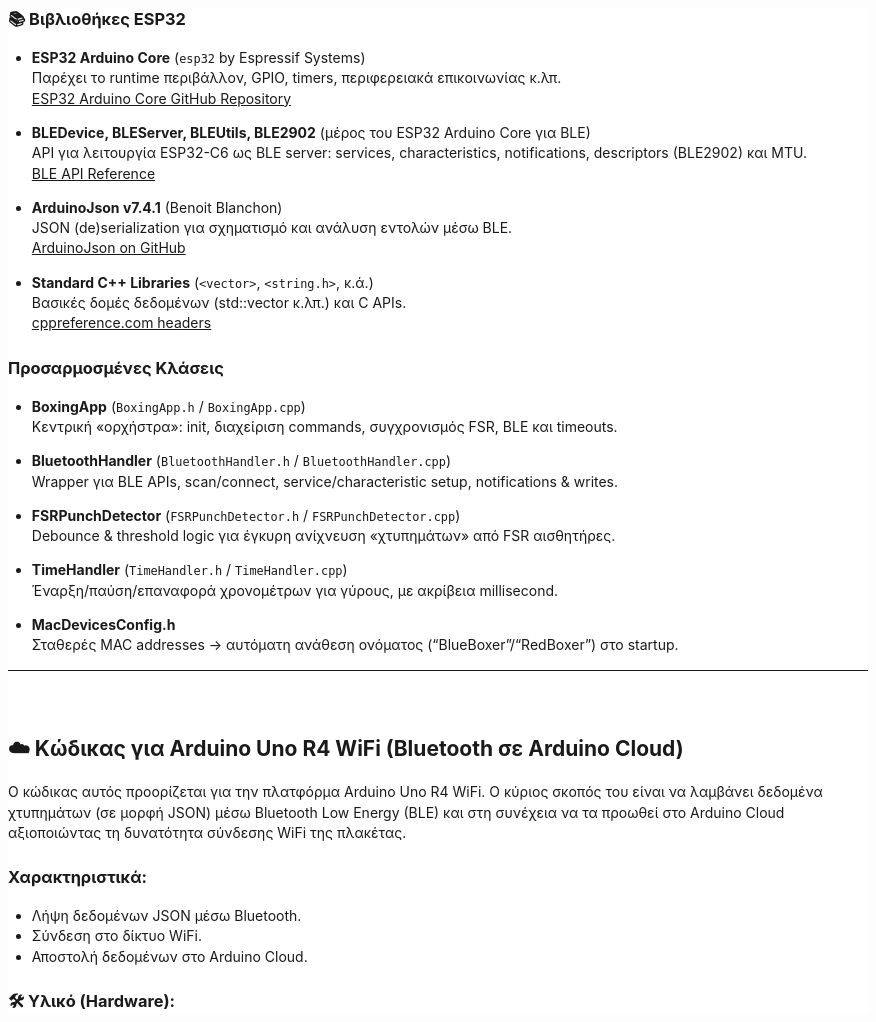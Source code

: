 ### 📚 Βιβλιοθήκες ESP32

- **ESP32 Arduino Core** (`esp32` by Espressif Systems)  
  Παρέχει το runtime περιβάλλον, GPIO, timers, περιφερειακά επικοινωνίας κ.λπ.  
  [ESP32 Arduino Core GitHub Repository](https://github.com/espressif/arduino-esp32)  

- **BLEDevice, BLEServer, BLEUtils, BLE2902** (μέρος του ESP32 Arduino Core για BLE)   
  API για λειτουργία ESP32-C6 ως BLE server: services, characteristics, notifications, descriptors (BLE2902) και MTU.  
  [BLE API Reference](https://docs.espressif.com/projects/arduino-esp32/en/latest/api-guides/ble.html)

- **ArduinoJson v7.4.1** (Benoit Blanchon)  
  JSON (de)serialization για σχηματισμό και ανάλυση εντολών μέσω BLE.  
  [ArduinoJson on GitHub](https://github.com/bblanchon/ArduinoJson)  

- **Standard C++ Libraries** (`<vector>`, `<string.h>`, κ.ά.)  
  Βασικές δομές δεδομένων (std::vector κ.λπ.) και C APIs.  
  [cppreference.com headers](https://en.cppreference.com/w/cpp/header)
    

### Προσαρμοσμένες Κλάσεις

- **BoxingApp** (`BoxingApp.h` / `BoxingApp.cpp`)  
  Κεντρική «ορχήστρα»: init, διαχείριση commands, συγχρονισμός FSR, BLE και timeouts.

- **BluetoothHandler** (`BluetoothHandler.h` / `BluetoothHandler.cpp`)  
  Wrapper για BLE APIs, scan/connect, service/characteristic setup, notifications & writes.

- **FSRPunchDetector** (`FSRPunchDetector.h` / `FSRPunchDetector.cpp`)  
  Debounce & threshold logic για έγκυρη ανίχνευση «χτυπημάτων» από FSR αισθητήρες.

- **TimeHandler** (`TimeHandler.h` / `TimeHandler.cpp`)  
  Έναρξη/παύση/επαναφορά χρονομέτρων για γύρους, με ακρίβεια millisecond.

- **MacDevicesConfig.h**  
  Σταθερές MAC addresses → αυτόματη ανάθεση ονόματος (“BlueBoxer”/“RedBoxer”) στο startup.

---  

<br>

## ☁️ Κώδικας για Arduino Uno R4 WiFi (Bluetooth σε Arduino Cloud)

Ο κώδικας αυτός προορίζεται για την πλατφόρμα Arduino Uno R4 WiFi. Ο κύριος σκοπός του είναι να λαμβάνει δεδομένα χτυπημάτων (σε μορφή JSON) μέσω Bluetooth Low Energy (BLE) και στη συνέχεια να τα προωθεί στο Arduino Cloud αξιοποιώντας τη δυνατότητα σύνδεσης WiFi της πλακέτας.

### Χαρακτηριστικά:

* Λήψη δεδομένων JSON μέσω Bluetooth.
* Σύνδεση στο δίκτυο WiFi.
* Αποστολή δεδομένων στο Arduino Cloud.

### 🛠️ Υλικό (Hardware):
